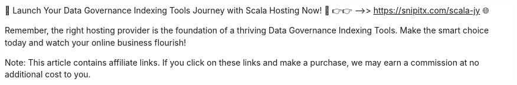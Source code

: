 🚀 Launch Your Data Governance Indexing Tools Journey with Scala Hosting Now! 🌟
👉👉 -->> https://snipitx.com/scala-jy 🌐

Remember, the right hosting provider is the foundation of a thriving Data Governance Indexing Tools. Make the smart choice today and watch your online business flourish!

Note: This article contains affiliate links. If you click on these links and make a purchase, we may earn a commission at no additional cost to you.